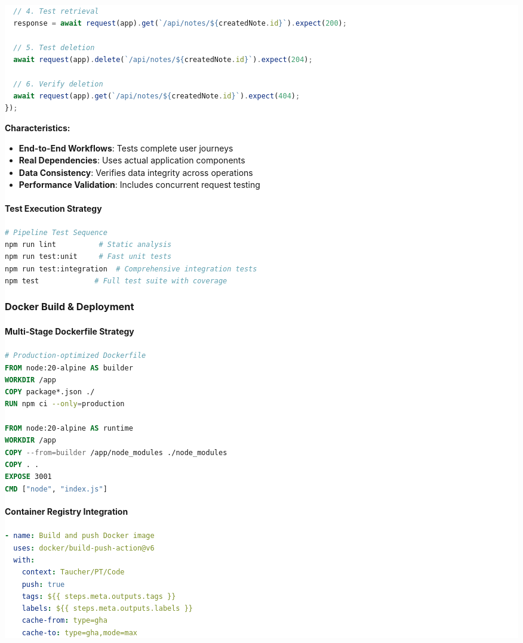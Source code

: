 ```javascript
  // 4. Test retrieval
  response = await request(app).get(`/api/notes/${createdNote.id}`).expect(200);

  // 5. Test deletion
  await request(app).delete(`/api/notes/${createdNote.id}`).expect(204);

  // 6. Verify deletion
  await request(app).get(`/api/notes/${createdNote.id}`).expect(404);
});
```

**Characteristics:**

- **End-to-End Workflows**: Tests complete user journeys
- **Real Dependencies**: Uses actual application components
- **Data Consistency**: Verifies data integrity across operations
- **Performance Validation**: Includes concurrent request testing

#### Test Execution Strategy

```bash
# Pipeline Test Sequence
npm run lint          # Static analysis
npm run test:unit     # Fast unit tests
npm run test:integration  # Comprehensive integration tests
npm test             # Full test suite with coverage
```

### Docker Build & Deployment

#### Multi-Stage Dockerfile Strategy

```dockerfile
# Production-optimized Dockerfile
FROM node:20-alpine AS builder
WORKDIR /app
COPY package*.json ./
RUN npm ci --only=production

FROM node:20-alpine AS runtime
WORKDIR /app
COPY --from=builder /app/node_modules ./node_modules
COPY . .
EXPOSE 3001
CMD ["node", "index.js"]
```

#### Container Registry Integration

```yaml
- name: Build and push Docker image
  uses: docker/build-push-action@v6
  with:
    context: Taucher/PT/Code
    push: true
    tags: ${{ steps.meta.outputs.tags }}
    labels: ${{ steps.meta.outputs.labels }}
    cache-from: type=gha
    cache-to: type=gha,mode=max
```
